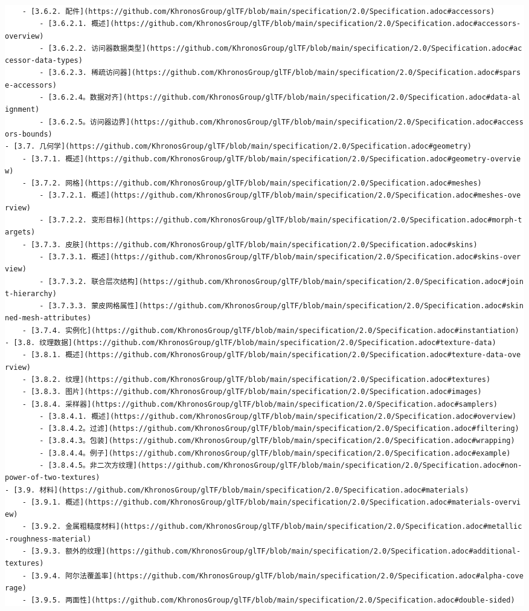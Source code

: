         - [3.6.2. 配件](https://github.com/KhronosGroup/glTF/blob/main/specification/2.0/Specification.adoc#accessors)
            - [3.6.2.1. 概述](https://github.com/KhronosGroup/glTF/blob/main/specification/2.0/Specification.adoc#accessors-overview)
            - [3.6.2.2. 访问器数据类型](https://github.com/KhronosGroup/glTF/blob/main/specification/2.0/Specification.adoc#accessor-data-types)
            - [3.6.2.3. 稀疏访问器](https://github.com/KhronosGroup/glTF/blob/main/specification/2.0/Specification.adoc#sparse-accessors)
            - [3.6.2.4。数据对齐](https://github.com/KhronosGroup/glTF/blob/main/specification/2.0/Specification.adoc#data-alignment)
            - [3.6.2.5。访问器边界](https://github.com/KhronosGroup/glTF/blob/main/specification/2.0/Specification.adoc#accessors-bounds)
    - [3.7. 几何学](https://github.com/KhronosGroup/glTF/blob/main/specification/2.0/Specification.adoc#geometry)
        - [3.7.1. 概述](https://github.com/KhronosGroup/glTF/blob/main/specification/2.0/Specification.adoc#geometry-overview)
        - [3.7.2. 网格](https://github.com/KhronosGroup/glTF/blob/main/specification/2.0/Specification.adoc#meshes)
            - [3.7.2.1. 概述](https://github.com/KhronosGroup/glTF/blob/main/specification/2.0/Specification.adoc#meshes-overview)
            - [3.7.2.2. 变形目标](https://github.com/KhronosGroup/glTF/blob/main/specification/2.0/Specification.adoc#morph-targets)
        - [3.7.3. 皮肤](https://github.com/KhronosGroup/glTF/blob/main/specification/2.0/Specification.adoc#skins)
            - [3.7.3.1. 概述](https://github.com/KhronosGroup/glTF/blob/main/specification/2.0/Specification.adoc#skins-overview)
            - [3.7.3.2. 联合层次结构](https://github.com/KhronosGroup/glTF/blob/main/specification/2.0/Specification.adoc#joint-hierarchy)
            - [3.7.3.3. 蒙皮网格属性](https://github.com/KhronosGroup/glTF/blob/main/specification/2.0/Specification.adoc#skinned-mesh-attributes)
        - [3.7.4. 实例化](https://github.com/KhronosGroup/glTF/blob/main/specification/2.0/Specification.adoc#instantiation)
    - [3.8. 纹理数据](https://github.com/KhronosGroup/glTF/blob/main/specification/2.0/Specification.adoc#texture-data)
        - [3.8.1. 概述](https://github.com/KhronosGroup/glTF/blob/main/specification/2.0/Specification.adoc#texture-data-overview)
        - [3.8.2. 纹理](https://github.com/KhronosGroup/glTF/blob/main/specification/2.0/Specification.adoc#textures)
        - [3.8.3. 图片](https://github.com/KhronosGroup/glTF/blob/main/specification/2.0/Specification.adoc#images)
        - [3.8.4. 采样器](https://github.com/KhronosGroup/glTF/blob/main/specification/2.0/Specification.adoc#samplers)
            - [3.8.4.1. 概述](https://github.com/KhronosGroup/glTF/blob/main/specification/2.0/Specification.adoc#overview)
            - [3.8.4.2。过滤](https://github.com/KhronosGroup/glTF/blob/main/specification/2.0/Specification.adoc#filtering)
            - [3.8.4.3。包装](https://github.com/KhronosGroup/glTF/blob/main/specification/2.0/Specification.adoc#wrapping)
            - [3.8.4.4。例子](https://github.com/KhronosGroup/glTF/blob/main/specification/2.0/Specification.adoc#example)
            - [3.8.4.5。非二次方纹理](https://github.com/KhronosGroup/glTF/blob/main/specification/2.0/Specification.adoc#non-power-of-two-textures)
    - [3.9. 材料](https://github.com/KhronosGroup/glTF/blob/main/specification/2.0/Specification.adoc#materials)
        - [3.9.1. 概述](https://github.com/KhronosGroup/glTF/blob/main/specification/2.0/Specification.adoc#materials-overview)
        - [3.9.2. 金属粗糙度材料](https://github.com/KhronosGroup/glTF/blob/main/specification/2.0/Specification.adoc#metallic-roughness-material)
        - [3.9.3. 额外的纹理](https://github.com/KhronosGroup/glTF/blob/main/specification/2.0/Specification.adoc#additional-textures)
        - [3.9.4. 阿尔法覆盖率](https://github.com/KhronosGroup/glTF/blob/main/specification/2.0/Specification.adoc#alpha-coverage)
        - [3.9.5. 两面性](https://github.com/KhronosGroup/glTF/blob/main/specification/2.0/Specification.adoc#double-sided)